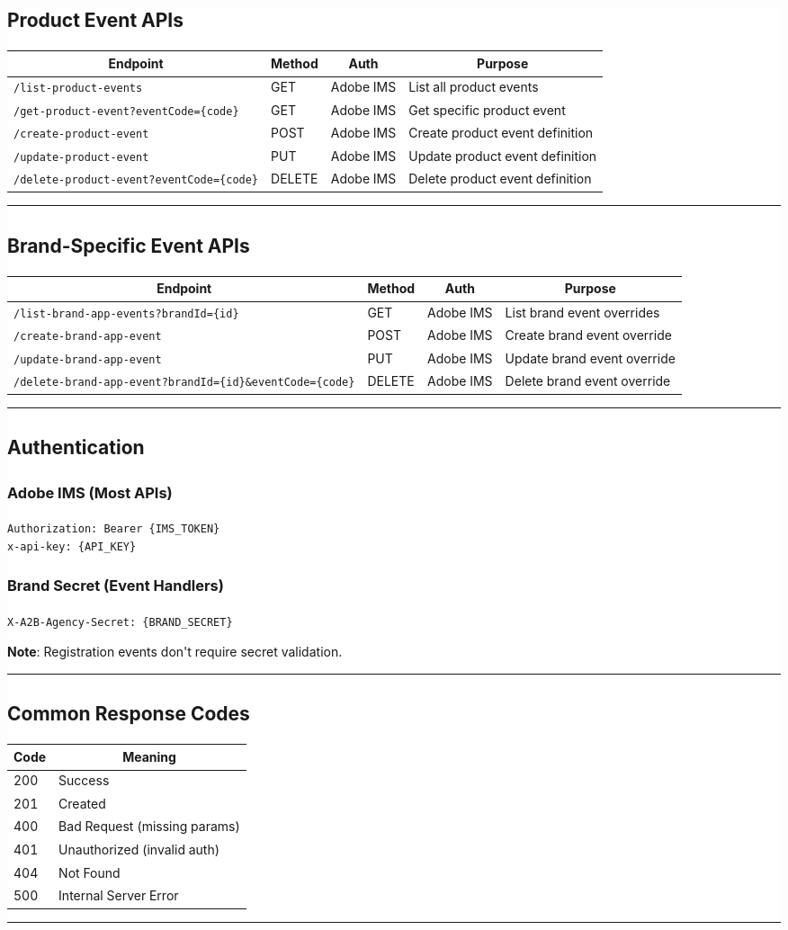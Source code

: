 
## Product Event APIs

| Endpoint | Method | Auth | Purpose |
|----------|--------|------|---------|
| `/list-product-events` | GET | Adobe IMS | List all product events |
| `/get-product-event?eventCode={code}` | GET | Adobe IMS | Get specific product event |
| `/create-product-event` | POST | Adobe IMS | Create product event definition |
| `/update-product-event` | PUT | Adobe IMS | Update product event definition |
| `/delete-product-event?eventCode={code}` | DELETE | Adobe IMS | Delete product event definition |

---

## Brand-Specific Event APIs

| Endpoint | Method | Auth | Purpose |
|----------|--------|------|---------|
| `/list-brand-app-events?brandId={id}` | GET | Adobe IMS | List brand event overrides |
| `/create-brand-app-event` | POST | Adobe IMS | Create brand event override |
| `/update-brand-app-event` | PUT | Adobe IMS | Update brand event override |
| `/delete-brand-app-event?brandId={id}&eventCode={code}` | DELETE | Adobe IMS | Delete brand event override |

---

## Authentication

### Adobe IMS (Most APIs)

```http
Authorization: Bearer {IMS_TOKEN}
x-api-key: {API_KEY}
```

### Brand Secret (Event Handlers)

```http
X-A2B-Agency-Secret: {BRAND_SECRET}
```

**Note**: Registration events don't require secret validation.

---

## Common Response Codes

| Code | Meaning |
|------|---------|
| 200 | Success |
| 201 | Created |
| 400 | Bad Request (missing params) |
| 401 | Unauthorized (invalid auth) |
| 404 | Not Found |
| 500 | Internal Server Error |

---